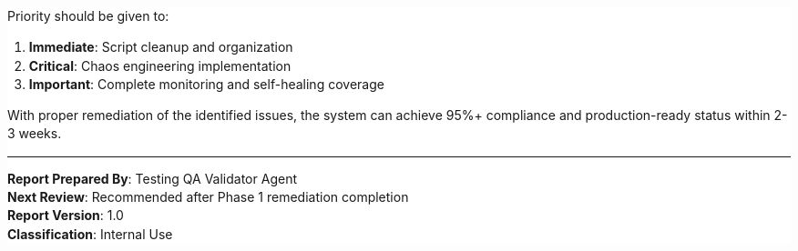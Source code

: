 Priority should be given to:
1. **Immediate**: Script cleanup and organization
2. **Critical**: Chaos engineering implementation
3. **Important**: Complete monitoring and self-healing coverage

With proper remediation of the identified issues, the system can achieve 95%+ compliance and production-ready status within 2-3 weeks.

---

**Report Prepared By**: Testing QA Validator Agent  
**Next Review**: Recommended after Phase 1 remediation completion  
**Report Version**: 1.0  
**Classification**: Internal Use